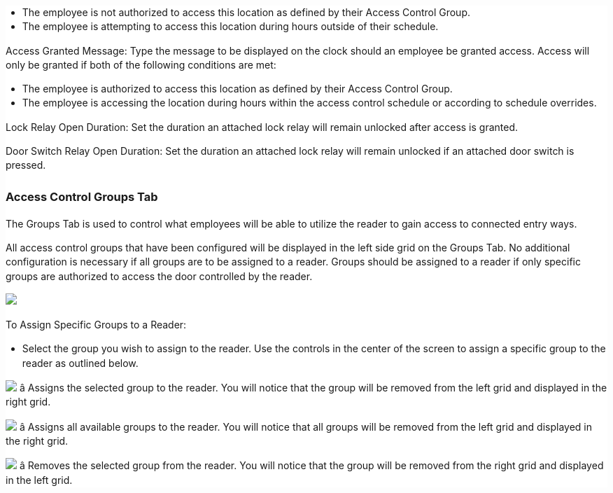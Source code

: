 - The employee is not authorized to access this location as defined
  by their Access Control Group.
- The employee is attempting to access this location during hours
  outside of their schedule.

Access Granted Message: Type
the message to be displayed on the clock should an employee be granted
access. Access will only be granted if both of the following conditions
are met:

- The employee is authorized to access this location as defined by
  their Access Control Group.
- The employee is accessing the location during hours within the
  access control schedule or according to schedule overrides.

Lock Relay Open Duration: Set
the duration an attached lock relay will remain unlocked after access
is granted.

Door Switch Relay Open Duration:
Set the duration an attached lock relay will remain unlocked if an attached
door switch is pressed.

### Access Control Groups Tab

The Groups Tab is used to control what employees will be able to utilize
the reader to gain access to connected entry ways.

All access control groups that have been configured will be displayed
in the left side grid on the Groups Tab. No additional configuration is
necessary if all groups are to be assigned to a reader. Groups should
be assigned to a reader if only specific groups are authorized to access
the door controlled by the reader.

![](/img/ebut.gif)

To Assign Specific Groups to a Reader:

- Select the group you wish to assign
  to the reader. Use the controls in the center of the screen to assign
  a specific group to the reader as outlined below.

![](/img/CH11_ImportFields_GroupAssign.gif)
â Assigns the selected group to the reader. You will notice that the group
will be removed from the left grid and displayed in the right grid.

![](/img/maint5.gif)
â Assigns all available groups to the reader. You will notice that all
groups will be removed from the left grid and displayed in the right grid.

![](/img/i11.gif)
â Removes the selected group from the reader. You will notice that the
group will be removed from the right grid and displayed in the left grid.
